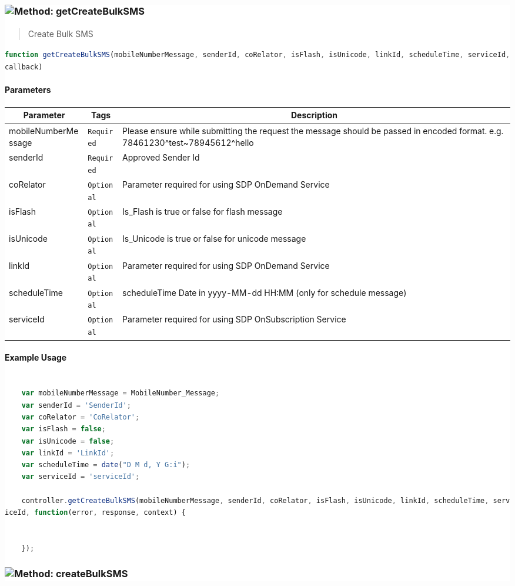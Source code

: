 

### <a name="get_create_bulk_sms"></a>![Method: ](https://apidocs.io/img/method.png ".SMSController.getCreateBulkSMS") getCreateBulkSMS

> Create Bulk SMS


```javascript
function getCreateBulkSMS(mobileNumberMessage, senderId, coRelator, isFlash, isUnicode, linkId, scheduleTime, serviceId, callback)
```
#### Parameters

| Parameter | Tags | Description |
|-----------|------|-------------|
| mobileNumberMessage |  ``` Required ```  | Please ensure while submitting the request the message should be passed in encoded format. e.g. 78461230^test~78945612^hello |
| senderId |  ``` Required ```  | Approved Sender Id |
| coRelator |  ``` Optional ```  | Parameter required for using SDP OnDemand Service |
| isFlash |  ``` Optional ```  | Is_Flash is true or false for flash message |
| isUnicode |  ``` Optional ```  | Is_Unicode is true or false for unicode message |
| linkId |  ``` Optional ```  | Parameter required for using SDP OnDemand Service |
| scheduleTime |  ``` Optional ```  | scheduleTime Date in yyyy-MM-dd HH:MM (only for schedule message) |
| serviceId |  ``` Optional ```  | Parameter required for using SDP OnSubscription Service |



#### Example Usage

```javascript

    var mobileNumberMessage = MobileNumber_Message;
    var senderId = 'SenderId';
    var coRelator = 'CoRelator';
    var isFlash = false;
    var isUnicode = false;
    var linkId = 'LinkId';
    var scheduleTime = date("D M d, Y G:i");
    var serviceId = 'serviceId';

    controller.getCreateBulkSMS(mobileNumberMessage, senderId, coRelator, isFlash, isUnicode, linkId, scheduleTime, serviceId, function(error, response, context) {

    
    });
```



### <a name="create_bulk_sms"></a>![Method: ](https://apidocs.io/img/method.png ".SMSController.createBulkSMS") createBulkSMS
